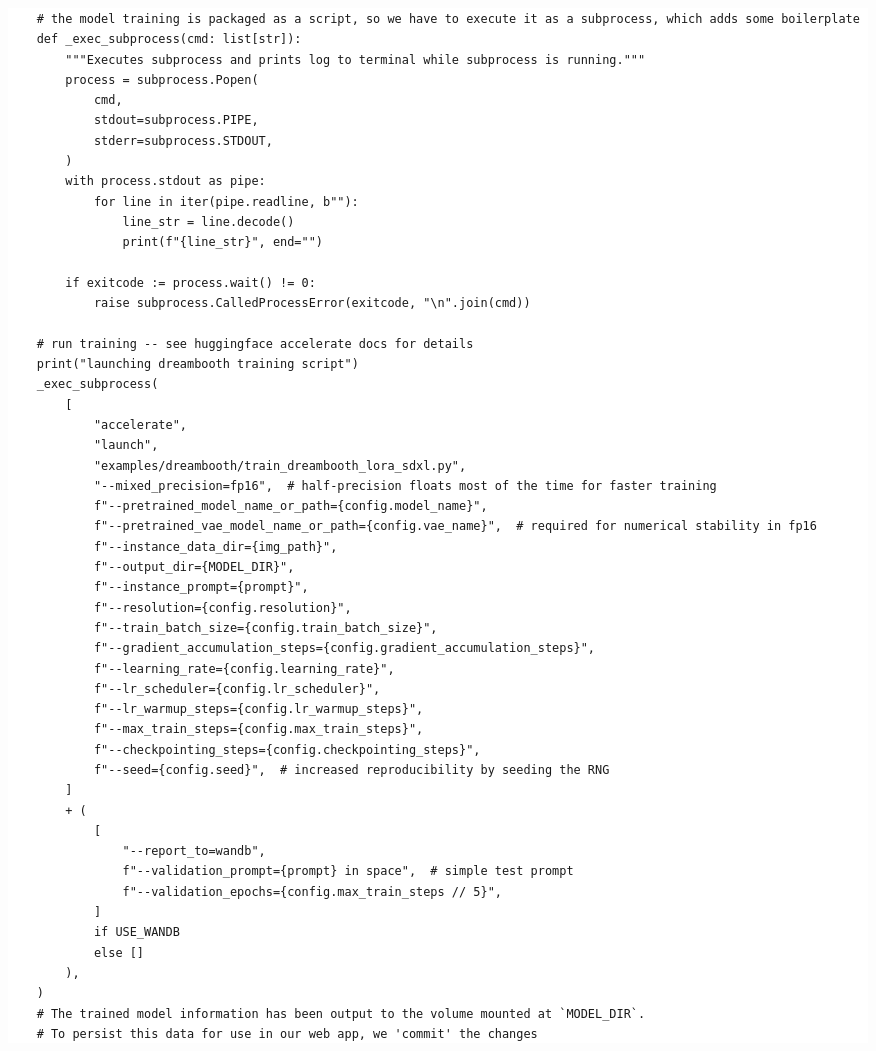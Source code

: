         # the model training is packaged as a script, so we have to execute it as a subprocess, which adds some boilerplate
        def _exec_subprocess(cmd: list[str]):
            """Executes subprocess and prints log to terminal while subprocess is running."""
            process = subprocess.Popen(
                cmd,
                stdout=subprocess.PIPE,
                stderr=subprocess.STDOUT,
            )
            with process.stdout as pipe:
                for line in iter(pipe.readline, b""):
                    line_str = line.decode()
                    print(f"{line_str}", end="")
    
            if exitcode := process.wait() != 0:
                raise subprocess.CalledProcessError(exitcode, "\n".join(cmd))
    
        # run training -- see huggingface accelerate docs for details
        print("launching dreambooth training script")
        _exec_subprocess(
            [
                "accelerate",
                "launch",
                "examples/dreambooth/train_dreambooth_lora_sdxl.py",
                "--mixed_precision=fp16",  # half-precision floats most of the time for faster training
                f"--pretrained_model_name_or_path={config.model_name}",
                f"--pretrained_vae_model_name_or_path={config.vae_name}",  # required for numerical stability in fp16
                f"--instance_data_dir={img_path}",
                f"--output_dir={MODEL_DIR}",
                f"--instance_prompt={prompt}",
                f"--resolution={config.resolution}",
                f"--train_batch_size={config.train_batch_size}",
                f"--gradient_accumulation_steps={config.gradient_accumulation_steps}",
                f"--learning_rate={config.learning_rate}",
                f"--lr_scheduler={config.lr_scheduler}",
                f"--lr_warmup_steps={config.lr_warmup_steps}",
                f"--max_train_steps={config.max_train_steps}",
                f"--checkpointing_steps={config.checkpointing_steps}",
                f"--seed={config.seed}",  # increased reproducibility by seeding the RNG
            ]
            + (
                [
                    "--report_to=wandb",
                    f"--validation_prompt={prompt} in space",  # simple test prompt
                    f"--validation_epochs={config.max_train_steps // 5}",
                ]
                if USE_WANDB
                else []
            ),
        )
        # The trained model information has been output to the volume mounted at `MODEL_DIR`.
        # To persist this data for use in our web app, we 'commit' the changes